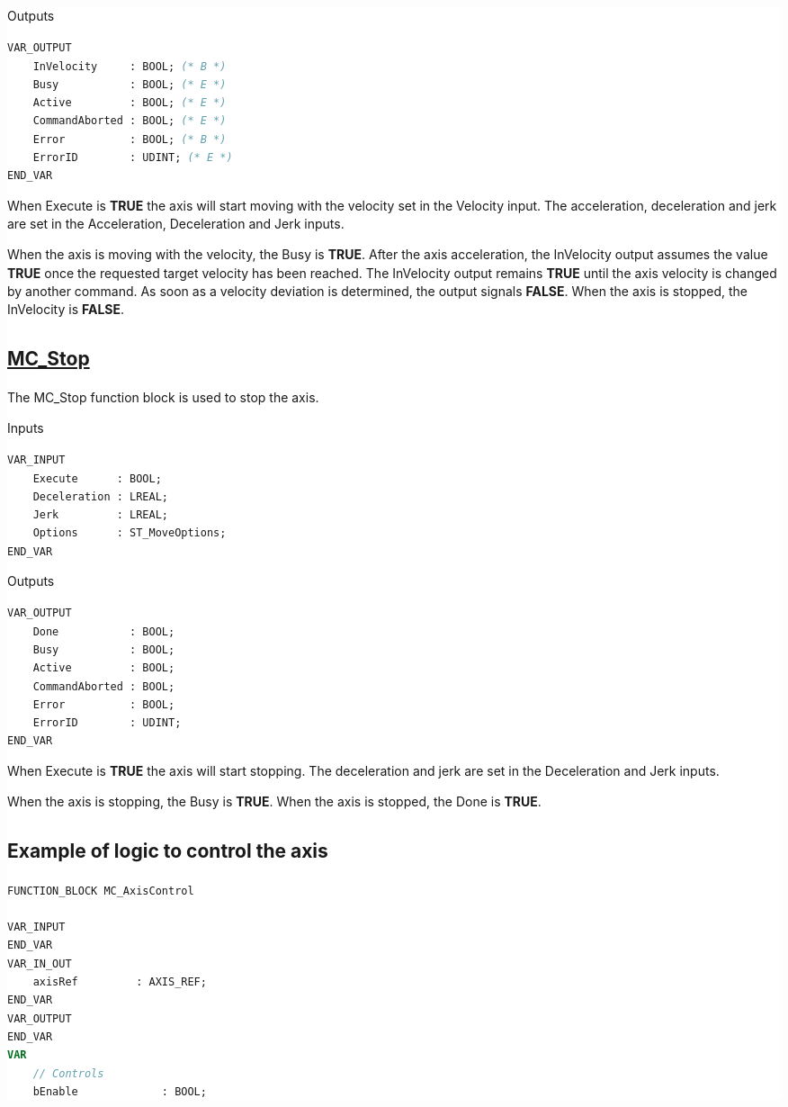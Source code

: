 Outputs
```pascal
VAR_OUTPUT
    InVelocity     : BOOL; (* B *)
    Busy           : BOOL; (* E *)
    Active         : BOOL; (* E *)
    CommandAborted : BOOL; (* E *)
    Error          : BOOL; (* B *)
    ErrorID        : UDINT; (* E *)
END_VAR
```

When Execute is **TRUE** the axis will start moving with the velocity set in the Velocity input. The acceleration, deceleration and jerk are set in the Acceleration, Deceleration and Jerk inputs.

When the axis is moving with the velocity, the Busy is **TRUE**. After the axis acceleration, the InVelocity output assumes the value **TRUE** once the requested target velocity has been reached. The InVelocity output remains **TRUE** until the axis velocity is changed by another command. As soon as a velocity deviation is determined, the output signals **FALSE**. When the axis is stopped, the InVelocity is **FALSE**.

## [MC_Stop](https://infosys.beckhoff.com/english.php?content=../content/1033/tcplclib_tc2_mc2/70049419.html&id=)

The MC_Stop function block is used to stop the axis.

Inputs
```pascal
VAR_INPUT
    Execute      : BOOL; 
    Deceleration : LREAL; 
    Jerk         : LREAL;
    Options      : ST_MoveOptions; 
END_VAR
```

Outputs
```pascal
VAR_OUTPUT
    Done           : BOOL;
    Busy           : BOOL;
    Active         : BOOL;
    CommandAborted : BOOL;
    Error          : BOOL;
    ErrorID        : UDINT;
END_VAR
```

When Execute is **TRUE** the axis will start stopping. The deceleration and jerk are set in the Deceleration and Jerk inputs.

When the axis is stopping, the Busy is **TRUE**. When the axis is stopped, the Done is **TRUE**.

## Example of logic to control the axis
```pascal
FUNCTION_BLOCK MC_AxisControl

VAR_INPUT	
END_VAR
VAR_IN_OUT
	axisRef			: AXIS_REF;
END_VAR
VAR_OUTPUT
END_VAR
VAR
	// Controls
	bEnable				: BOOL;
```
